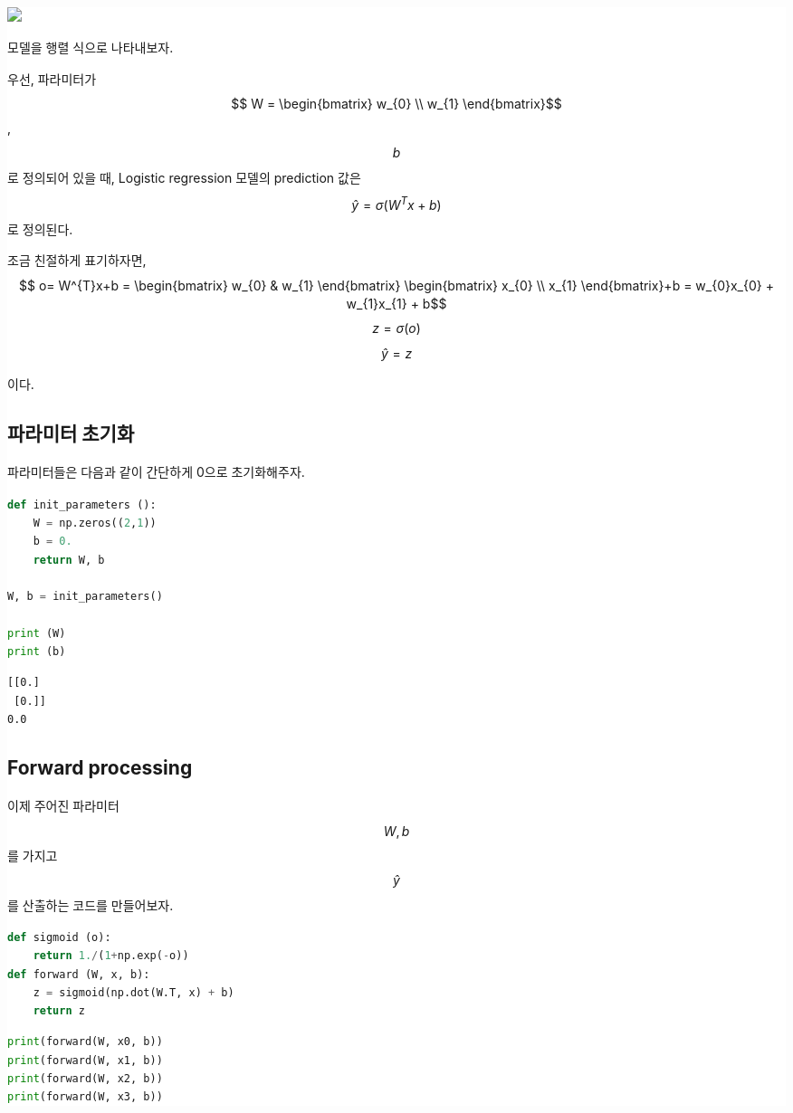 ![]({{site.baseurl}}{{site.baseurl}}/assets/nn/Untitled-290a676d-deb7-40d5-ad88-d388079bdde0.png)


모델을 행렬 식으로 나타내보자.

우선, 파라미터가 $$ W = \begin{bmatrix} w_{0} \\ w_{1} \end{bmatrix}$$, $$b$$ 로 정의되어 있을 때, Logistic regression 모델의 prediction 값은  $$  \hat{y} = \sigma (W^{T}x+b) $$ 로 정의된다.


조금 친절하게 표기하자면,
$$  o= W^{T}x+b = \begin{bmatrix} w_{0} & w_{1} \end{bmatrix}  \begin{bmatrix} x_{0} \\ x_{1} \end{bmatrix}+b =  w_{0}x_{0} + w_{1}x_{1} + b$$
$$ z = \sigma (o) $$
$$ \hat{y} = z $$

이다.

## 파라미터 초기화


파라미터들은 다음과 같이 간단하게 0으로 초기화해주자.


```python
def init_parameters ():
    W = np.zeros((2,1))
    b = 0.
    return W, b

W, b = init_parameters()

print (W)
print (b)
```

    [[0.]
     [0.]]
    0.0


## Forward processing

이제 주어진 파라미터 $$W, b$$를 가지고 $$ \hat{y}$$를 산출하는 코드를 만들어보자.


```python
def sigmoid (o):
    return 1./(1+np.exp(-o))
def forward (W, x, b):
    z = sigmoid(np.dot(W.T, x) + b)
    return z
```


```python
print(forward(W, x0, b))
print(forward(W, x1, b))
print(forward(W, x2, b))
print(forward(W, x3, b))
```
